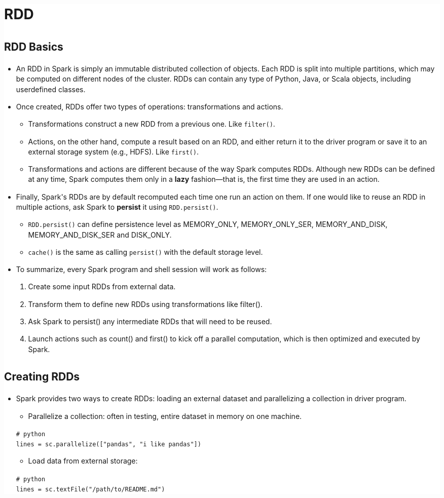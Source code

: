 
RDD
===

RDD Basics
----------

-   An RDD in Spark is simply an immutable distributed collection of objects. Each RDD is split into multiple partitions, which may be computed on different nodes of the cluster. RDDs can contain any type of Python, Java, or Scala objects, including userdefined classes.

-   Once created, RDDs offer two types of operations: transformations and actions.

    -   Transformations construct a new RDD from a previous one. Like `filter()`.

    -   Actions, on the other hand, compute a result based on an RDD, and either return it to the driver program or save it to an external storage system (e.g., HDFS). Like `first()`.

    -   Transformations and actions are different because of the way Spark computes RDDs. Although new RDDs can be defined at any time, Spark computes them only in a **lazy** fashion—that is, the first time they are used in an action.

-   Finally, Spark's RDDs are by default recomputed each time one run an action on them. If one would like to reuse an RDD in multiple actions, ask Spark to **persist** it using `RDD.persist()`.

    -   `RDD.persist()` can define persistence level as MEMORY\_ONLY, MEMORY\_ONLY\_SER, MEMORY\_AND\_DISK, MEMORY\_AND\_DISK\_SER and DISK\_ONLY.

    -   `cache()` is the same as calling `persist()` with the default storage level.

-   To summarize, every Spark program and shell session will work as follows:

    1.  Create some input RDDs from external data.

    2.  Transform them to define new RDDs using transformations like filter().

    3.  Ask Spark to persist() any intermediate RDDs that will need to be reused.

    4.  Launch actions such as count() and first() to kick off a parallel computation, which is then optimized and executed by Spark.

Creating RDDs
-------------

-   Spark provides two ways to create RDDs: loading an external dataset and parallelizing a collection in driver program.

    -   Parallelize a collection: often in testing, entire dataset in memory on one machine.

    <!-- -->

        # python
        lines = sc.parallelize(["pandas", "i like pandas"])

    -   Load data from external storage:

    <!-- -->

        # python
        lines = sc.textFile("/path/to/README.md")
